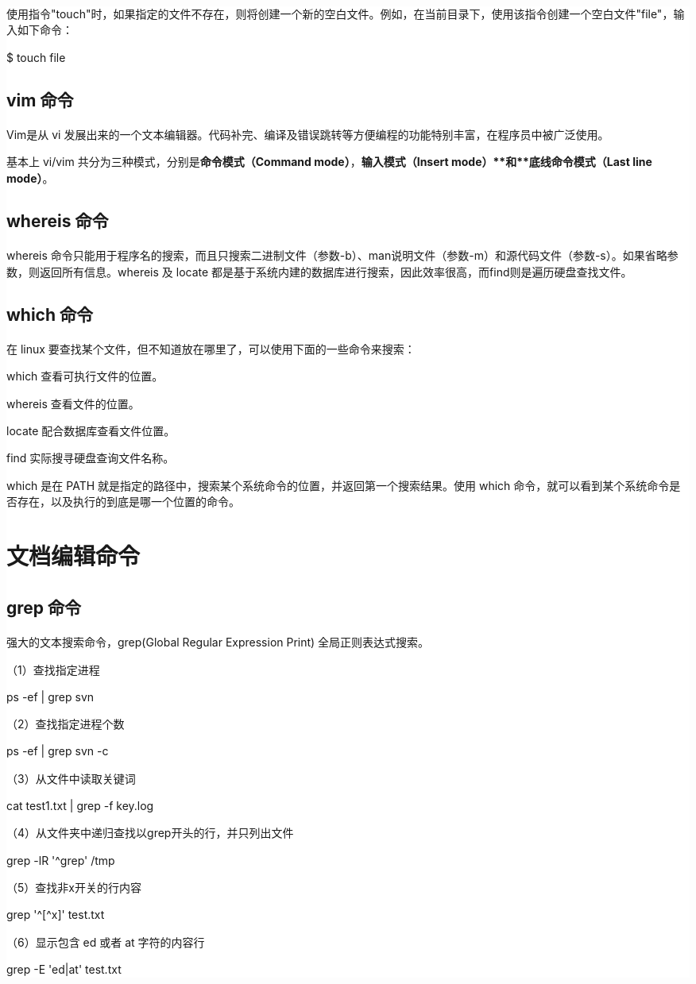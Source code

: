 使用指令"touch"时，如果指定的文件不存在，则将创建一个新的空白文件。例如，在当前目录下，使用该指令创建一个空白文件"file"，输入如下命令：

$ touch file 

## vim 命令

Vim是从 vi 发展出来的一个文本编辑器。代码补完、编译及错误跳转等方便编程的功能特别丰富，在程序员中被广泛使用。

基本上 vi/vim 共分为三种模式，分别是**命令模式（Command mode）**，**输入模式（Insert mode）\**和\**底线命令模式（Last line mode）**。

## whereis 命令

whereis 命令只能用于程序名的搜索，而且只搜索二进制文件（参数-b）、man说明文件（参数-m）和源代码文件（参数-s）。如果省略参数，则返回所有信息。whereis 及 locate 都是基于系统内建的数据库进行搜索，因此效率很高，而find则是遍历硬盘查找文件。

## which 命令

在 linux 要查找某个文件，但不知道放在哪里了，可以使用下面的一些命令来搜索：

which    查看可执行文件的位置。

whereis 查看文件的位置。

locate  配合数据库查看文件位置。

find        实际搜寻硬盘查询文件名称。

which 是在 PATH 就是指定的路径中，搜索某个系统命令的位置，并返回第一个搜索结果。使用 which 命令，就可以看到某个系统命令是否存在，以及执行的到底是哪一个位置的命令。

# 文档编辑命令

## grep 命令

强大的文本搜索命令，grep(Global Regular Expression Print) 全局正则表达式搜索。

（1）查找指定进程

ps -ef | grep svn

（2）查找指定进程个数

ps -ef | grep svn -c

（3）从文件中读取关键词

cat test1.txt | grep -f key.log

（4）从文件夹中递归查找以grep开头的行，并只列出文件

grep -lR '^grep' /tmp

（5）查找非x开关的行内容

grep '^[^x]' test.txt

（6）显示包含 ed 或者 at 字符的内容行

grep -E 'ed|at' test.txt
